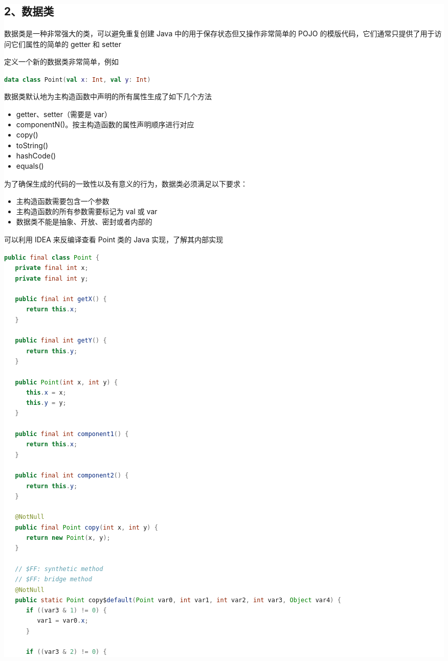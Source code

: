 ## 2、数据类

数据类是一种非常强大的类，可以避免重复创建 Java 中的用于保存状态但又操作非常简单的 POJO 的模版代码，它们通常只提供了用于访问它们属性的简单的 getter 和 setter

定义一个新的数据类非常简单，例如

```kotlin
data class Point(val x: Int, val y: Int)
```

数据类默认地为主构造函数中声明的所有属性生成了如下几个方法

- getter、setter（需要是 var）
- componentN()。按主构造函数的属性声明顺序进行对应
- copy() 
- toString()
- hashCode()
- equals()

为了确保生成的代码的一致性以及有意义的行为，数据类必须满足以下要求：

- 主构造函数需要包含一个参数
- 主构造函数的所有参数需要标记为 val 或 var
- 数据类不能是抽象、开放、密封或者内部的

可以利用 IDEA 来反编译查看 Point 类的 Java 实现，了解其内部实现

```java
public final class Point {
   private final int x;
   private final int y;

   public final int getX() {
      return this.x;
   }

   public final int getY() {
      return this.y;
   }

   public Point(int x, int y) {
      this.x = x;
      this.y = y;
   }

   public final int component1() {
      return this.x;
   }

   public final int component2() {
      return this.y;
   }

   @NotNull
   public final Point copy(int x, int y) {
      return new Point(x, y);
   }

   // $FF: synthetic method
   // $FF: bridge method
   @NotNull
   public static Point copy$default(Point var0, int var1, int var2, int var3, Object var4) {
      if ((var3 & 1) != 0) {
         var1 = var0.x;
      }

      if ((var3 & 2) != 0) {
```